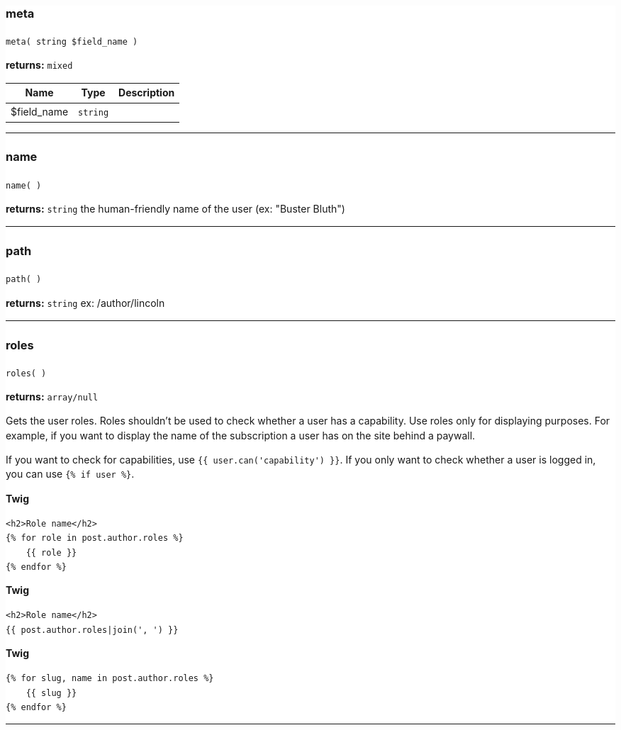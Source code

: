 ### meta
`meta( string $field_name )`

**returns:** `mixed` 

| Name | Type | Description |
| --- | --- | --- |
| $field_name | `string` |  |




---

### name
`name( )`

**returns:** `string` the human-friendly name of the user (ex: "Buster Bluth")



---

### path
`path( )`

**returns:** `string` ex: /author/lincoln



---

### roles
`roles( )`

**returns:** `array/null` 

Gets the user roles.
Roles shouldn’t be used to check whether a user has a capability. Use roles only for
displaying purposes. For example, if you want to display the name of the subscription a user
has on the site behind a paywall.

If you want to check for capabilities, use `{{ user.can('capability') }}`. If you only want
to check whether a user is logged in, you can use `{% if user %}`.

**Twig**
```twig
<h2>Role name</h2>
{% for role in post.author.roles %}
    {{ role }}
{% endfor %}
```
**Twig**
```twig
<h2>Role name</h2>
{{ post.author.roles|join(', ') }}
```
**Twig**
```twig
{% for slug, name in post.author.roles %}
    {{ slug }}
{% endfor %}
```

---